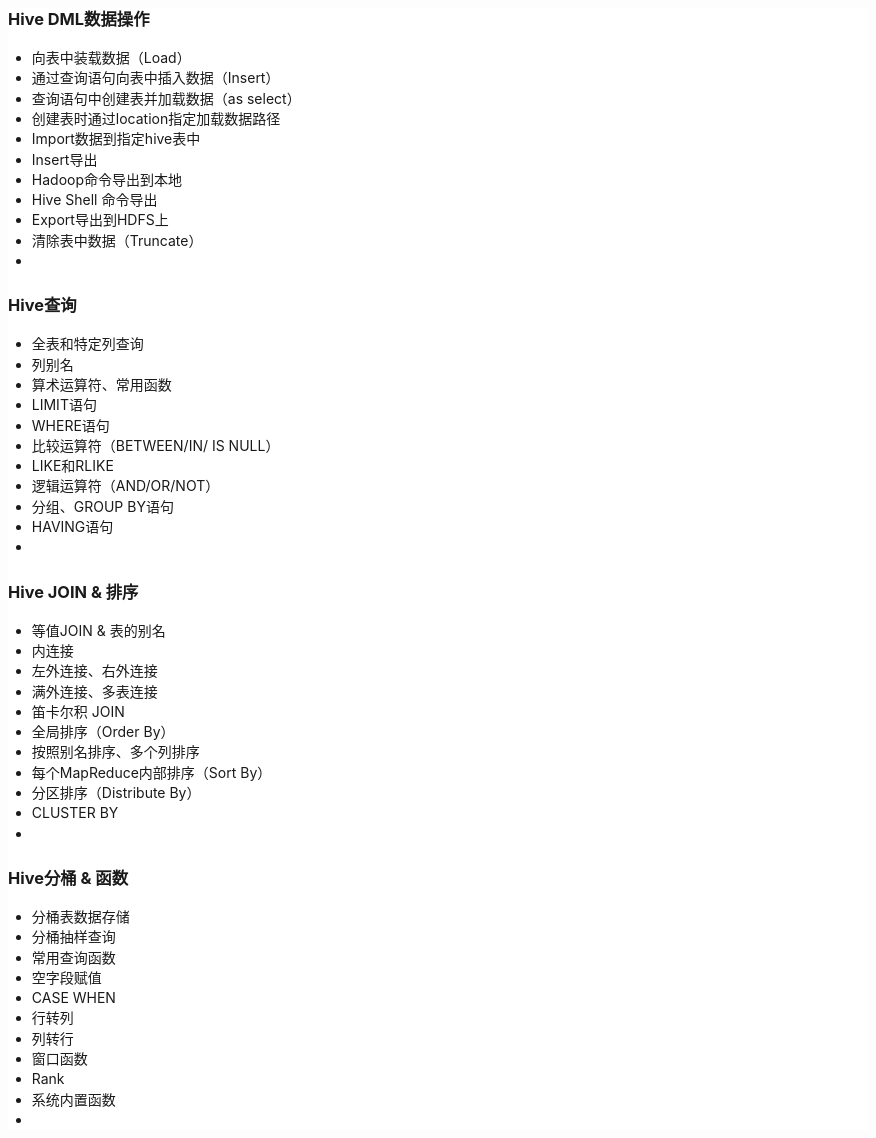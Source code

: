 ### Hive DML数据操作
* 向表中装载数据（Load）
* 通过查询语句向表中插入数据（Insert）
* 查询语句中创建表并加载数据（as select）
* 创建表时通过location指定加载数据路径
* Import数据到指定hive表中
* Insert导出
* Hadoop命令导出到本地
* Hive Shell 命令导出
* Export导出到HDFS上
* 清除表中数据（Truncate） 
* 

### Hive查询
* 全表和特定列查询
* 列别名
* 算术运算符、常用函数
* LIMIT语句
* WHERE语句
* 比较运算符（BETWEEN/IN/ IS NULL）
* LIKE和RLIKE
* 逻辑运算符（AND/OR/NOT）
* 分组、GROUP BY语句
* HAVING语句
* 

### Hive JOIN & 排序
* 等值JOIN & 表的别名
* 内连接
* 左外连接、右外连接
* 满外连接、多表连接
* 笛卡尔积 JOIN
* 全局排序（Order By）
* 按照别名排序、多个列排序
* 每个MapReduce内部排序（Sort By）
* 分区排序（Distribute By）
* CLUSTER BY
* 

### Hive分桶 & 函数
* 分桶表数据存储
* 分桶抽样查询
* 常用查询函数
* 空字段赋值
* CASE WHEN
* 行转列
* 列转行
* 窗口函数
* Rank
* 系统内置函数
* 

